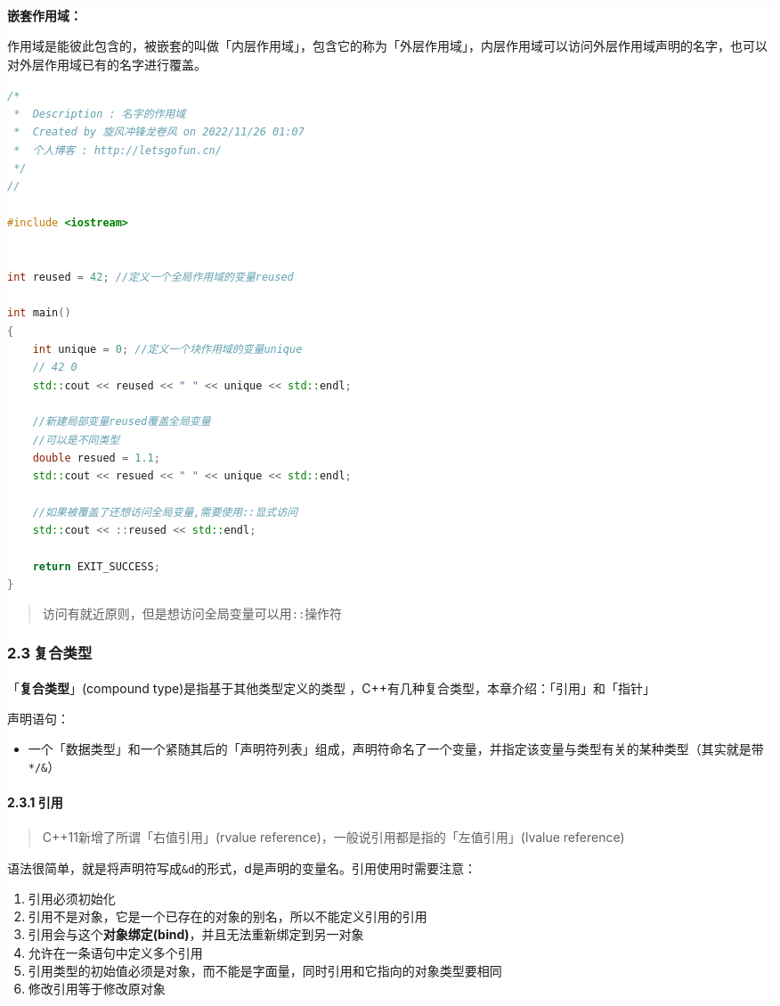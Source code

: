 **嵌套作用域：**

作用域是能彼此包含的，被嵌套的叫做「内层作用域」，包含它的称为「外层作用域」，内层作用域可以访问外层作用域声明的名字，也可以对外层作用域已有的名字进行覆盖。

```cpp
/*  
 *  Description : 名字的作用域
 *  Created by 旋风冲锋龙卷风 on 2022/11/26 01:07
 *  个人博客 : http://letsgofun.cn/
 */
//

#include <iostream>


int reused = 42; //定义一个全局作用域的变量reused

int main()
{
    int unique = 0; //定义一个块作用域的变量unique
    // 42 0
    std::cout << reused << " " << unique << std::endl;

    //新建局部变量reused覆盖全局变量
    //可以是不同类型
    double resued = 1.1;
    std::cout << resued << " " << unique << std::endl;

    //如果被覆盖了还想访问全局变量,需要使用::显式访问
    std::cout << ::reused << std::endl;

    return EXIT_SUCCESS;
}
```

>   访问有就近原则，但是想访问全局变量可以用`::`操作符

### 2.3 复合类型

「**复合类型**」(compound type)是指基于其他类型定义的类型 ，C++有几种复合类型，本章介绍：「引用」和「指针」

声明语句：

-   一个「数据类型」和一个紧随其后的「声明符列表」组成，声明符命名了一个变量，并指定该变量与类型有关的某种类型（其实就是带`*/&`）

#### 2.3.1 引用

>   C++11新增了所谓「右值引用」(rvalue reference)，一般说引用都是指的「左值引用」(lvalue reference)

语法很简单，就是将声明符写成`&d`的形式，d是声明的变量名。引用使用时需要注意：

1.   引用必须初始化
2.   引用不是对象，它是一个已存在的对象的别名，所以不能定义引用的引用
3.   引用会与这个**对象绑定(bind)**，并且无法重新绑定到另一对象
4.   允许在一条语句中定义多个引用
5.   引用类型的初始值必须是对象，而不能是字面量，同时引用和它指向的对象类型要相同
6.   修改引用等于修改原对象
